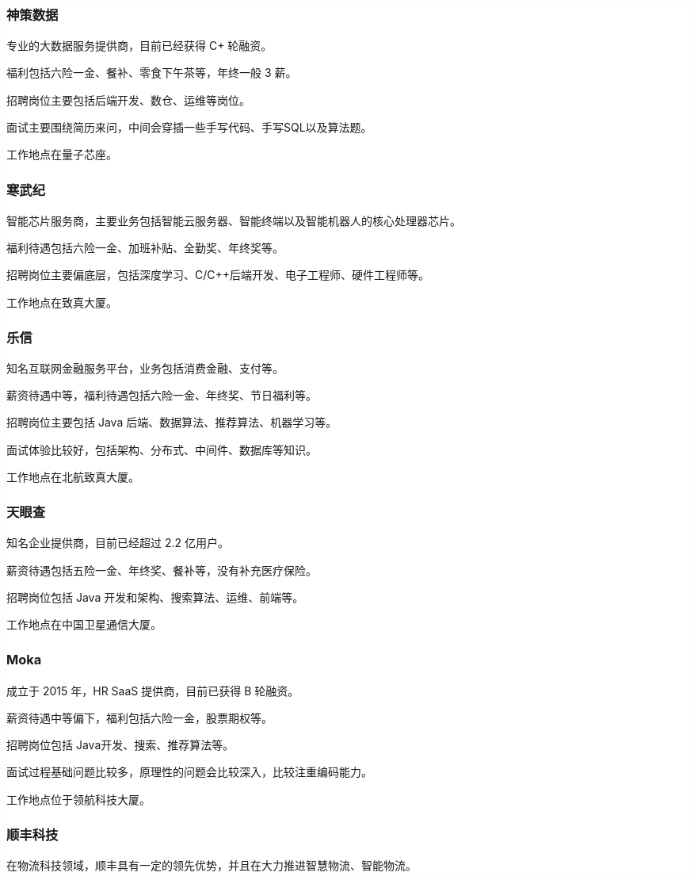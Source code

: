 ### **神策数据**

专业的大数据服务提供商，目前已经获得 C+ 轮融资。

福利包括六险一金、餐补、零食下午茶等，年终一般 3 薪。

招聘岗位主要包括后端开发、数仓、运维等岗位。

面试主要围绕简历来问，中间会穿插一些手写代码、手写SQL以及算法题。

工作地点在量子芯座。

### **寒武纪**

智能芯片服务商，主要业务包括智能云服务器、智能终端以及智能机器人的核心处理器芯片。

福利待遇包括六险一金、加班补贴、全勤奖、年终奖等。

招聘岗位主要偏底层，包括深度学习、C/C++后端开发、电子工程师、硬件工程师等。

工作地点在致真大厦。

### **乐信**

知名互联网金融服务平台，业务包括消费金融、支付等。

薪资待遇中等，福利待遇包括六险一金、年终奖、节日福利等。

招聘岗位主要包括 Java 后端、数据算法、推荐算法、机器学习等。

面试体验比较好，包括架构、分布式、中间件、数据库等知识。

工作地点在北航致真大厦。

### **天眼查**

知名企业提供商，目前已经超过 2.2 亿用户。

薪资待遇包括五险一金、年终奖、餐补等，没有补充医疗保险。

招聘岗位包括 Java 开发和架构、搜索算法、运维、前端等。

工作地点在中国卫星通信大厦。

### **Moka**

成立于 2015 年，HR SaaS 提供商，目前已获得 B 轮融资。

薪资待遇中等偏下，福利包括六险一金，股票期权等。

招聘岗位包括 Java开发、搜索、推荐算法等。

面试过程基础问题比较多，原理性的问题会比较深入，比较注重编码能力。

工作地点位于领航科技大厦。

### **顺丰科技**

在物流科技领域，顺丰具有一定的领先优势，并且在大力推进智慧物流、智能物流。
